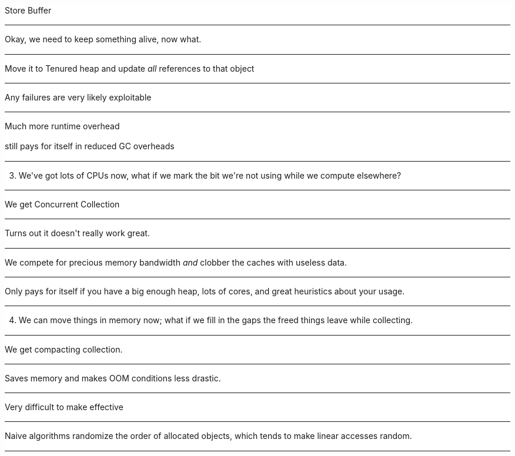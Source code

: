 Store Buffer

---

Okay, we need to keep something alive, now what.

---

Move it to Tenured heap and update *all* references to that object

---

Any failures are very likely exploitable

---

Much more runtime overhead

still pays for itself in reduced GC overheads

---

3) We've got lots of CPUs now, what if we mark the bit we're not using while we compute elsewhere?

---

We get Concurrent Collection

---

Turns out it doesn't really work great.

---

We compete for precious memory bandwidth *and* clobber the caches with useless data.

---

Only pays for itself if you have a big enough heap, lots of cores, and great heuristics about your usage.

---

4) We can move things in memory now; what if we fill in the gaps the freed things leave while collecting.

---

We get compacting collection.

---

Saves memory and makes OOM conditions less drastic.

---

Very difficult to make effective

---

Naive algorithms randomize the order of allocated objects, which tends to make linear accesses random.

---